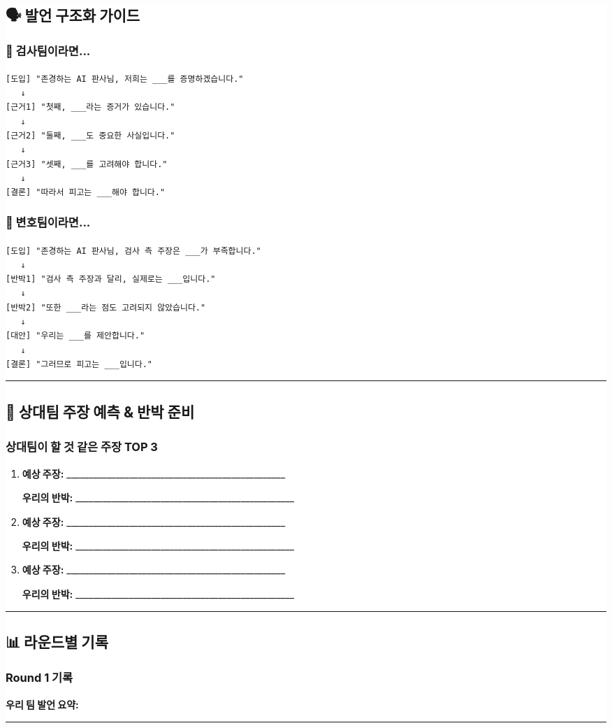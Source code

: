 
## 🗣️ 발언 구조화 가이드

### 🔴 검사팀이라면...
```
[도입] "존경하는 AI 판사님, 저희는 ___를 증명하겠습니다."
   ↓
[근거1] "첫째, ___라는 증거가 있습니다."
   ↓
[근거2] "둘째, ___도 중요한 사실입니다."
   ↓
[근거3] "셋째, ___를 고려해야 합니다."
   ↓
[결론] "따라서 피고는 ___해야 합니다."
```

### 🔵 변호팀이라면...
```
[도입] "존경하는 AI 판사님, 검사 측 주장은 ___가 부족합니다."
   ↓
[반박1] "검사 측 주장과 달리, 실제로는 ___입니다."
   ↓
[반박2] "또한 ___라는 점도 고려되지 않았습니다."
   ↓
[대안] "우리는 ___를 제안합니다."
   ↓
[결론] "그러므로 피고는 ___입니다."
```

---

## 💭 상대팀 주장 예측 & 반박 준비

### 상대팀이 할 것 같은 주장 TOP 3

1. **예상 주장:** _________________________________________________
   
   **우리의 반박:** _________________________________________________

2. **예상 주장:** _________________________________________________
   
   **우리의 반박:** _________________________________________________

3. **예상 주장:** _________________________________________________
   
   **우리의 반박:** _________________________________________________

---

## 📊 라운드별 기록

### Round 1 기록
**우리 팀 발언 요약:**
_________________________________________________

